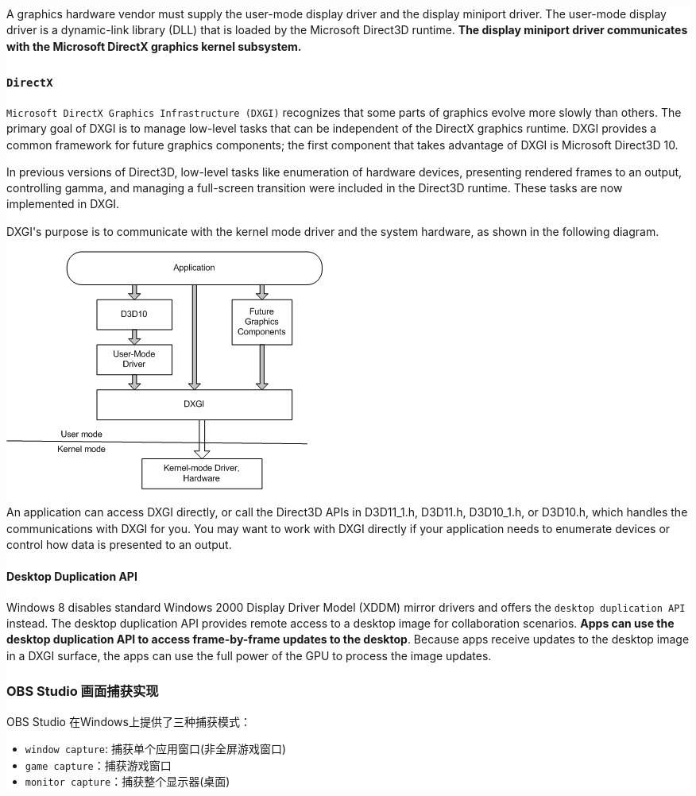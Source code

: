 A graphics hardware vendor must supply the user-mode display driver and the display miniport driver. The user-mode display driver is a dynamic-link library (DLL) that is loaded by the Microsoft Direct3D runtime. **The display miniport driver communicates with the Microsoft DirectX graphics kernel subsystem.**

### `DirectX`

`Microsoft DirectX Graphics Infrastructure (DXGI)` recognizes that some parts of graphics evolve more slowly than others. The primary goal of DXGI is to manage low-level tasks that can be independent of the DirectX graphics runtime. DXGI provides a common framework for future graphics components; the first component that takes advantage of DXGI is Microsoft Direct3D 10.

In previous versions of Direct3D, low-level tasks like enumeration of hardware devices, presenting rendered frames to an output, controlling gamma, and managing a full-screen transition were included in the Direct3D runtime. These tasks are now implemented in DXGI.

DXGI's purpose is to communicate with the kernel mode driver and the system hardware, as shown in the following diagram.

![DXGI](/images/dxgi-dll.png)

An application can access DXGI directly, or call the Direct3D APIs in D3D11_1.h, D3D11.h, D3D10_1.h, or D3D10.h, which handles the communications with DXGI for you. You may want to work with DXGI directly if your application needs to enumerate devices or control how data is presented to an output.


#### Desktop Duplication API

Windows 8 disables standard Windows 2000 Display Driver Model (XDDM) mirror drivers and offers the `desktop duplication API` instead. The desktop duplication API provides remote access to a desktop image for collaboration scenarios. **Apps can use the desktop duplication API to access frame-by-frame updates to the desktop**. Because apps receive updates to the desktop image in a DXGI surface, the apps can use the full power of the GPU to process the image updates.

### OBS Studio 画面捕获实现

OBS Studio 在Windows上提供了三种捕获模式：

- `window capture`: 捕获单个应用窗口(非全屏游戏窗口)
- `game capture`：捕获游戏窗口
- `monitor capture`：捕获整个显示器(桌面)
  